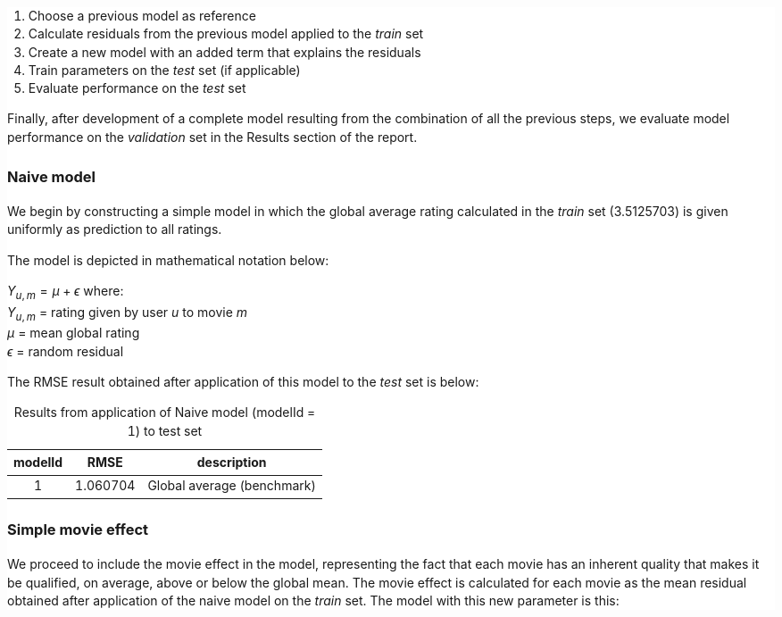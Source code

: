 1.  Choose a previous model as reference
2.  Calculate residuals from the previous model applied to the *train*
    set
3.  Create a new model with an added term that explains the residuals
4.  Train parameters on the *test* set (if applicable)
5.  Evaluate performance on the *test* set

Finally, after development of a complete model resulting from the
combination of all the previous steps, we evaluate model performance on
the *validation* set in the Results section of the report.

### Naive model

We begin by constructing a simple model in which the global average
rating calculated in the *train* set (3.5125703) is given uniformly as
prediction to all ratings.

The model is depicted in mathematical notation below:

*Y*<sub>*u*, *m*</sub> = *μ* + *ϵ*
where:  
*Y*<sub>*u*, *m*</sub> = rating given by user *u* to movie *m*  
*μ* = mean global rating  
*ϵ* = random residual

The RMSE result obtained after application of this model to the *test*
set is below:

<table>
<caption>Results from application of Naive model (modelId = 1) to test set</caption>
<thead>
<tr class="header">
<th style="text-align: center;">modelId</th>
<th style="text-align: center;">RMSE</th>
<th style="text-align: center;">description</th>
</tr>
</thead>
<tbody>
<tr class="odd">
<td style="text-align: center;">1</td>
<td style="text-align: center;">1.060704</td>
<td style="text-align: center;">Global average (benchmark)</td>
</tr>
</tbody>
</table>

### Simple movie effect

We proceed to include the movie effect in the model, representing the
fact that each movie has an inherent quality that makes it be qualified,
on average, above or below the global mean. The movie effect is
calculated for each movie as the mean residual obtained after
application of the naive model on the *train* set. The model with this
new parameter is this:
